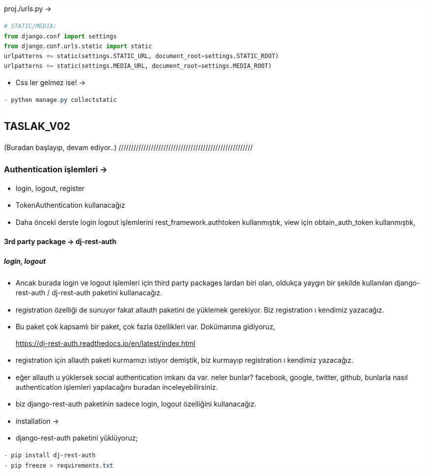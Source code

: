proj./urls.py ->
```py
# STATIC/MEDIA:
from django.conf import settings
from django.conf.urls.static import static
urlpatterns += static(settings.STATIC_URL, document_root=settings.STATIC_ROOT)
urlpatterns += static(settings.MEDIA_URL, document_root=settings.MEDIA_ROOT)
```


- Css ler gelmez ise! ->
```powershell
- python manage.py collectstatic
```


## TASLAK_V02
(Buradan başlayıp, devam ediyor..)
//////////////////////////////////////////////////////


### Authentication işlemleri -> 

- login, logout, register
- TokenAuthentication kullanacağız

- Daha önceki derste login logout işlemlerini rest_framework.authtoken kullanmıştık,  view için obtain_auth_token kullanmıştık,

#### 3rd party package -> dj-rest-auth 

##### login, logout

- Ancak burada login ve logout işlemleri için third party packages lardan biri olan, oldukça yaygın bir şekilde kullanılan django-rest-auth / dj-rest-auth paketini kullanacağız.
  
- registration özelliği de sunuyor fakat allauth paketini de yüklemek gerekiyor. Biz registration ı kendimiz yazacağız.

- Bu paket çok kapsamlı bir paket, çok fazla özellikleri var. Dokümanına gidiyoruz, 
  
  https://dj-rest-auth.readthedocs.io/en/latest/index.html

- registration için allauth paketi kurmamızı istiyor demiştik, biz kurmayıp registration ı kendimiz yazacağız.

- eğer allauth u yüklersek social authentication imkanı da var. neler bunlar? facebook, google, twitter, github, bunlarla nasıl authentication işlemleri yapılacağını buradan inceleyebilirsiniz. 
- biz django-rest-auth paketinin sadece login, logout özelliğini kullanacağız.

- installation ->
- django-rest-auth paketini yüklüyoruz;

```powershell
- pip install dj-rest-auth
- pip freeze > requirements.txt
```
